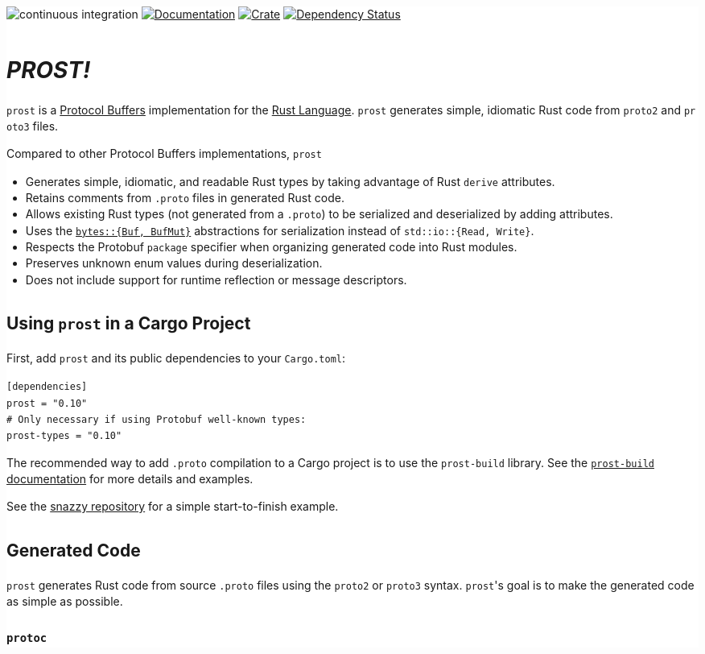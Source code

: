![continuous integration](https://github.com/tokio-rs/prost/workflows/continuous%20integration/badge.svg)
[![Documentation](https://docs.rs/prost/badge.svg)](https://docs.rs/prost/)
[![Crate](https://img.shields.io/crates/v/prost.svg)](https://crates.io/crates/prost)
[![Dependency Status](https://deps.rs/repo/github/tokio-rs/prost/status.svg)](https://deps.rs/repo/github/tokio-rs/prost)

# *PROST!*

`prost` is a [Protocol Buffers](https://developers.google.com/protocol-buffers/)
implementation for the [Rust Language](https://www.rust-lang.org/). `prost`
generates simple, idiomatic Rust code from `proto2` and `proto3` files.

Compared to other Protocol Buffers implementations, `prost`

* Generates simple, idiomatic, and readable Rust types by taking advantage of
  Rust `derive` attributes.
* Retains comments from `.proto` files in generated Rust code.
* Allows existing Rust types (not generated from a `.proto`) to be serialized
  and deserialized by adding attributes.
* Uses the [`bytes::{Buf, BufMut}`](https://github.com/carllerche/bytes)
  abstractions for serialization instead of `std::io::{Read, Write}`.
* Respects the Protobuf `package` specifier when organizing generated code
  into Rust modules.
* Preserves unknown enum values during deserialization.
* Does not include support for runtime reflection or message descriptors.

## Using `prost` in a Cargo Project

First, add `prost` and its public dependencies to your `Cargo.toml`:

```
[dependencies]
prost = "0.10"
# Only necessary if using Protobuf well-known types:
prost-types = "0.10"
```

The recommended way to add `.proto` compilation to a Cargo project is to use the
`prost-build` library. See the [`prost-build` documentation](prost-build) for
more details and examples.

See the [snazzy repository](https://github.com/danburkert/snazzy) for a simple
start-to-finish example.

## Generated Code

`prost` generates Rust code from source `.proto` files using the `proto2` or
`proto3` syntax. `prost`'s goal is to make the generated code as simple as
possible.

### `protoc`


[package]: https://developers.google.com/protocol-buffers/docs/proto#packages